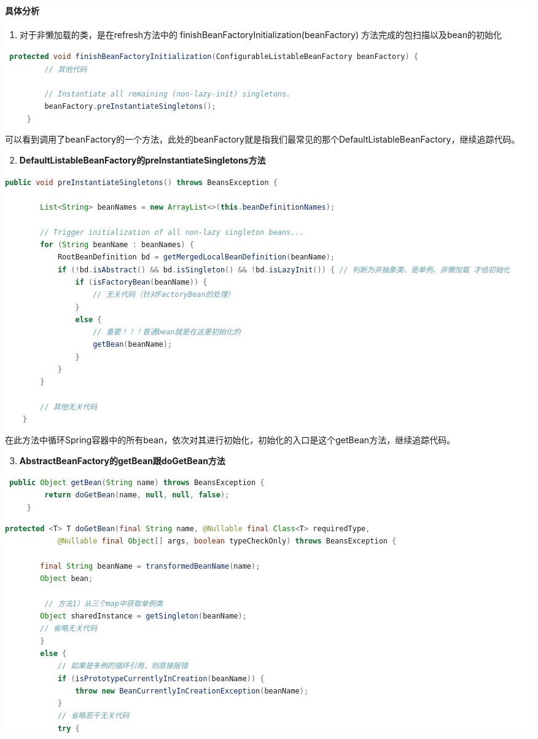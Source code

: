 #### 具体分析

1. 对于非懒加载的类，是在refresh方法中的 finishBeanFactoryInitialization(beanFactory) 方法完成的包扫描以及bean的初始化

```java
 protected void finishBeanFactoryInitialization(ConfigurableListableBeanFactory beanFactory) {
         // 其他代码
 
         // Instantiate all remaining (non-lazy-init) singletons.
         beanFactory.preInstantiateSingletons();
     }
```

可以看到调用了beanFactory的一个方法，此处的beanFactory就是指我们最常见的那个DefaultListableBeanFactory，继续追踪代码。

2. **DefaultListableBeanFactory的preInstantiateSingletons方法**

```java
public void preInstantiateSingletons() throws BeansException {

        List<String> beanNames = new ArrayList<>(this.beanDefinitionNames);

        // Trigger initialization of all non-lazy singleton beans...
        for (String beanName : beanNames) {
            RootBeanDefinition bd = getMergedLocalBeanDefinition(beanName);
            if (!bd.isAbstract() && bd.isSingleton() && !bd.isLazyInit()) { // 判断为非抽象类、是单例、非懒加载 才给初始化
                if (isFactoryBean(beanName)) {
                    // 无关代码（针对FactoryBean的处理）
                }
                else {
                    // 重要！！！普通bean就是在这里初始化的
                    getBean(beanName);
                }
            }
        }

        // 其他无关代码
    }
```

在此方法中循环Spring容器中的所有bean，依次对其进行初始化，初始化的入口是这个getBean方法，继续追踪代码。

3. **AbstractBeanFactory的getBean跟doGetBean方法**

```java
 public Object getBean(String name) throws BeansException {
         return doGetBean(name, null, null, false);
     }
```

```java
protected <T> T doGetBean(final String name, @Nullable final Class<T> requiredType,
            @Nullable final Object[] args, boolean typeCheckOnly) throws BeansException {

        final String beanName = transformedBeanName(name);
        Object bean;

         // 方法1）从三个map中获取单例类
        Object sharedInstance = getSingleton(beanName);
        // 省略无关代码
        }
        else {
            // 如果是多例的循环引用，则直接报错
            if (isPrototypeCurrentlyInCreation(beanName)) {
                throw new BeanCurrentlyInCreationException(beanName);
            }
            // 省略若干无关代码
            try {
```